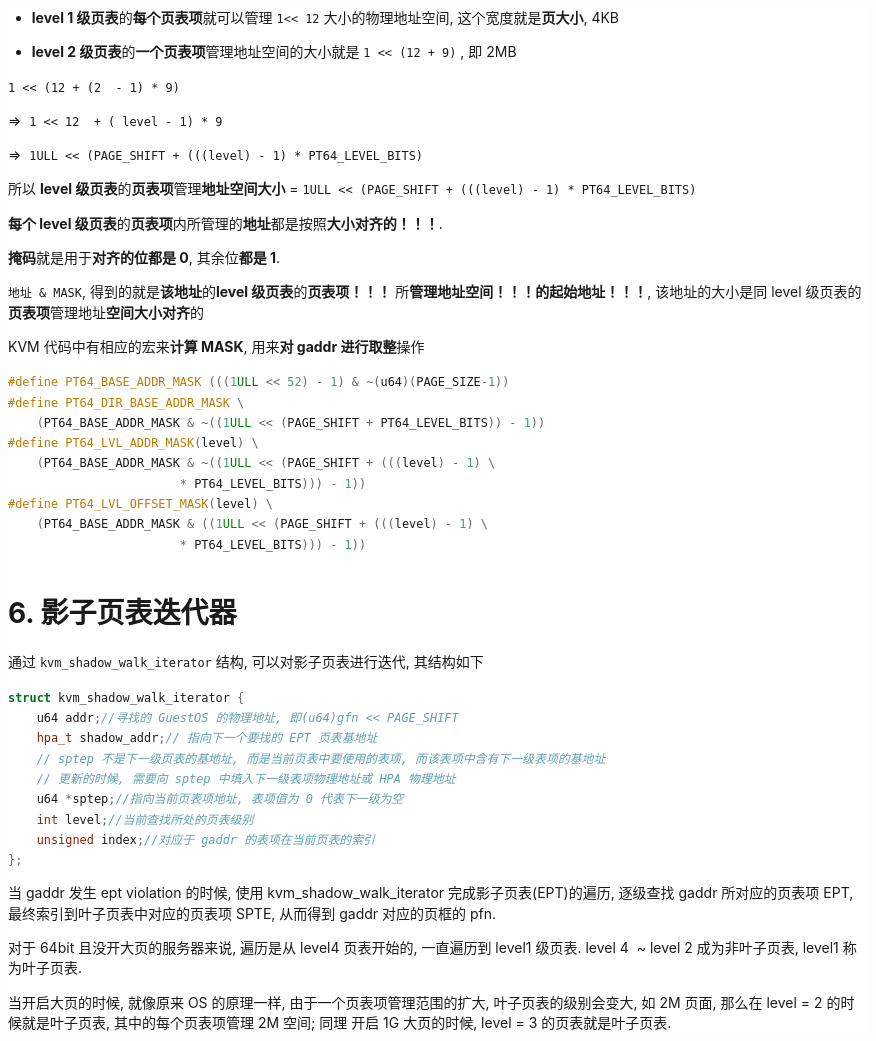 - **level 1 级页表**的**每个页表项**就可以管理 `1<< 12` 大小的物理地址空间, 这个宽度就是**页大小**, 4KB

- **level 2 级页表**的**一个页表项**管理地址空间的大小就是 `1 << (12 + 9)` , 即 2MB

`1 << (12 + (2  - 1) * 9)`

=>  `1 << 12  + ( level - 1) * 9`

=>  `1ULL << (PAGE_SHIFT + (((level) - 1) * PT64_LEVEL_BITS)`

所以 **level 级页表**的**页表项**管理**地址空间大小** = `1ULL << (PAGE_SHIFT + (((level) - 1) * PT64_LEVEL_BITS)`

**每个 level 级页表**的**页表项**内所管理的**地址**都是按照**大小对齐的！！！**.

**掩码**就是用于**对齐的位都是 0**, 其余位**都是 1**.

`地址 & MASK`, 得到的就是**该地址**的**level 级页表**的**页表项！！！** 所**管理地址空间！！！的起始地址！！！**, 该地址的大小是同 level 级页表的**页表项**管理地址**空间大小对齐**的

KVM 代码中有相应的宏来**计算 MASK**, 用来**对 gaddr 进行取整**操作

```cpp
#define PT64_BASE_ADDR_MASK (((1ULL << 52) - 1) & ~(u64)(PAGE_SIZE-1))
#define PT64_DIR_BASE_ADDR_MASK \
	(PT64_BASE_ADDR_MASK & ~((1ULL << (PAGE_SHIFT + PT64_LEVEL_BITS)) - 1))
#define PT64_LVL_ADDR_MASK(level) \
	(PT64_BASE_ADDR_MASK & ~((1ULL << (PAGE_SHIFT + (((level) - 1) \
						* PT64_LEVEL_BITS))) - 1))
#define PT64_LVL_OFFSET_MASK(level) \
	(PT64_BASE_ADDR_MASK & ((1ULL << (PAGE_SHIFT + (((level) - 1) \
						* PT64_LEVEL_BITS))) - 1))
```

# 6. 影子页表迭代器

通过 `kvm_shadow_walk_iterator` 结构, 可以对影子页表进行迭代, 其结构如下

```cpp
struct kvm_shadow_walk_iterator {
    u64 addr;//寻找的 GuestOS 的物理地址, 即(u64)gfn << PAGE_SHIFT
    hpa_t shadow_addr;// 指向下一个要找的 EPT 页表基地址
    // sptep 不是下一级页表的基地址, 而是当前页表中要使用的表项, 而该表项中含有下一级表项的基地址
    // 更新的时候, 需要向 sptep 中填入下一级表项物理地址或 HPA 物理地址
    u64 *sptep;//指向当前页表项地址, 表项值为 0 代表下一级为空
    int level;//当前查找所处的页表级别
    unsigned index;//对应于 gaddr 的表项在当前页表的索引
};
```

当 gaddr 发生 ept violation 的时候, 使用 kvm_shadow_walk_iterator 完成影子页表(EPT)的遍历, 逐级查找 gaddr 所对应的页表项 EPT, 最终索引到叶子页表中对应的页表项 SPTE, 从而得到 gaddr 对应的页框的 pfn.

对于 64bit 且没开大页的服务器来说, 遍历是从 level4 页表开始的, 一直遍历到 level1 级页表. level 4  ~ level 2 成为非叶子页表, level1 称为叶子页表.

当开启大页的时候, 就像原来 OS 的原理一样, 由于一个页表项管理范围的扩大, 叶子页表的级别会变大, 如 2M 页面, 那么在 level = 2 的时候就是叶子页表, 其中的每个页表项管理 2M 空间; 同理 开启 1G 大页的时候, level = 3 的页表就是叶子页表.
